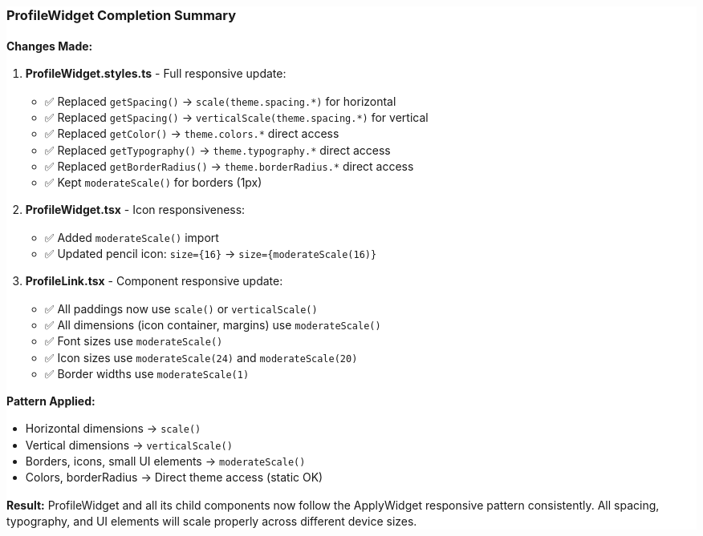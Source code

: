 ### ProfileWidget Completion Summary

**Changes Made:**

1. **ProfileWidget.styles.ts** - Full responsive update:
   - ✅ Replaced `getSpacing()` → `scale(theme.spacing.*)` for horizontal
   - ✅ Replaced `getSpacing()` → `verticalScale(theme.spacing.*)` for vertical
   - ✅ Replaced `getColor()` → `theme.colors.*` direct access
   - ✅ Replaced `getTypography()` → `theme.typography.*` direct access
   - ✅ Replaced `getBorderRadius()` → `theme.borderRadius.*` direct access
   - ✅ Kept `moderateScale()` for borders (1px)

2. **ProfileWidget.tsx** - Icon responsiveness:
   - ✅ Added `moderateScale()` import
   - ✅ Updated pencil icon: `size={16}` → `size={moderateScale(16)}`

3. **ProfileLink.tsx** - Component responsive update:
   - ✅ All paddings now use `scale()` or `verticalScale()`
   - ✅ All dimensions (icon container, margins) use `moderateScale()`
   - ✅ Font sizes use `moderateScale()`
   - ✅ Icon sizes use `moderateScale(24)` and `moderateScale(20)`
   - ✅ Border widths use `moderateScale(1)`

**Pattern Applied:**
- Horizontal dimensions → `scale()`
- Vertical dimensions → `verticalScale()`
- Borders, icons, small UI elements → `moderateScale()`
- Colors, borderRadius → Direct theme access (static OK)

**Result:**
ProfileWidget and all its child components now follow the ApplyWidget responsive pattern consistently. All spacing, typography, and UI elements will scale properly across different device sizes.
